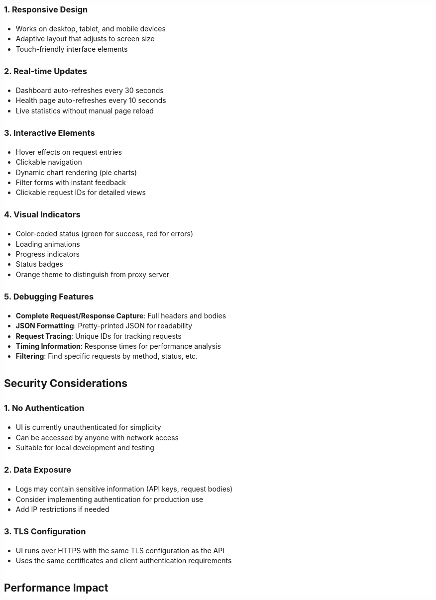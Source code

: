 ### 1. **Responsive Design**
- Works on desktop, tablet, and mobile devices
- Adaptive layout that adjusts to screen size
- Touch-friendly interface elements

### 2. **Real-time Updates**
- Dashboard auto-refreshes every 30 seconds
- Health page auto-refreshes every 10 seconds
- Live statistics without manual page reload

### 3. **Interactive Elements**
- Hover effects on request entries
- Clickable navigation
- Dynamic chart rendering (pie charts)
- Filter forms with instant feedback
- Clickable request IDs for detailed views

### 4. **Visual Indicators**
- Color-coded status (green for success, red for errors)
- Loading animations
- Progress indicators
- Status badges
- Orange theme to distinguish from proxy server

### 5. **Debugging Features**
- **Complete Request/Response Capture**: Full headers and bodies
- **JSON Formatting**: Pretty-printed JSON for readability
- **Request Tracing**: Unique IDs for tracking requests
- **Timing Information**: Response times for performance analysis
- **Filtering**: Find specific requests by method, status, etc.

## Security Considerations

### 1. **No Authentication**
- UI is currently unauthenticated for simplicity
- Can be accessed by anyone with network access
- Suitable for local development and testing

### 2. **Data Exposure**
- Logs may contain sensitive information (API keys, request bodies)
- Consider implementing authentication for production use
- Add IP restrictions if needed

### 3. **TLS Configuration**
- UI runs over HTTPS with the same TLS configuration as the API
- Uses the same certificates and client authentication requirements

## Performance Impact
